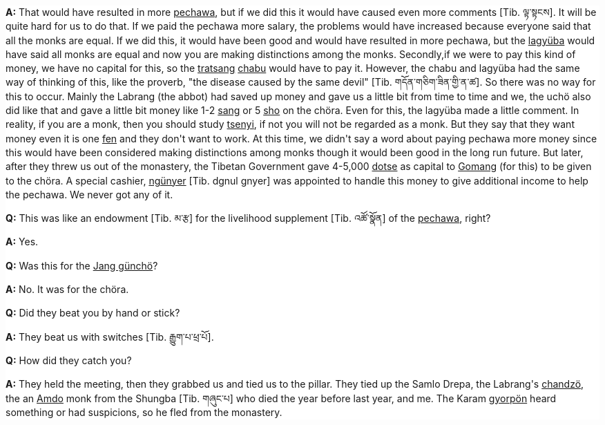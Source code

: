 **A:**  That would have resulted in more <a href="#" data-tooltip="[tib. དཔེ་ཆ་བ]** A monk studying the monastic philosophical curriculum. A scholar monk.">pechawa</a>, but if we did this it would have caused even more comments [Tib. ལྟ་སྟངས]. It will be quite hard for us to do that. If we paid the pechawa more salary, the problems would have increased because everyone said that all the monks are equal. If we did this, it would have been good and would have resulted in more pechawa, but the <a href="#" data-tooltip="[tib. བླ་རྒྱུད་པ]** A term for the common monks in a monastery (in contrast to the scholar monks who were actively studying the Buddhist doctrine).">lagyüba</a> would have said all monks are equal and now you are making distinctions among the monks. Secondly,if we were to pay this kind of money, we have no capital for this, so the <a href="#" data-tooltip="[tib. གྲྭ་ཚང]** A &quot;college&quot; within a monastery, for example, in Drepung Monastery there were four main tratsang: Gomang, Loseling, Deyang and Ngagpa. These tratsang were property owning corporate entities and included monks who were organized into residential dormitories called Khamtsen.">tratsang</a> <a href="#" data-tooltip="[tib. ཕྱག་སྦུག]** A manager (of estates and endowments) of a monastic college or monastic khamtsen.">chabu</a> would have to pay it. However, the chabu and lagyüba had the same way of thinking of this, like the proverb, "the disease caused by the same devil" [Tib. གདོན་གཅིག་ཟིན་གྱི་ན་ཚ]. So there was no way for this to occur. Mainly the Labrang (the abbot) had saved up money and gave us a little bit from time to time and we, the uchö also did like that and gave a little bit money like 1-2 <a href="#" data-tooltip="[tib. སྲང]** A unit of traditional Tibetan currency. It was also called ngüsang [tib. དངུལ་སྲང]. 50 nügsang = 1 dotse; 10 sho = 1 nügsang; 20 5-karma coins = 1 ngüsang. There were also paper currency notes of 7-sang, 25-sang, and 10-sang denominations.">sang</a> or 5 <a href="#" data-tooltip="[tib. ཞོ]** A unit in the traditional Tibetan currency system. 10 sho equaled to 1 sang and 10 karma equaled one sho.">sho</a> on the chöra. Even for this, the lagyüba made a little comment. In reality, if you are a monk, then you should study <a href="#" data-tooltip="[tib. མཚན་ཉིད]** Buddhist dialectics. This is taught after the six-year curriculum called düdra.">tsenyi</a>, if not you will not be regarded as a monk. But they say that they want money even it is one <a href="#" data-tooltip="[ch. 分]** 1/100th of a yuan; one cent.">fen</a> and they don't want to work. At this time, we didn't say a word about paying pechawa more money since this would have been considered making distinctions among monks though it would been good in the long run future. But later, after they threw us out of the monastery, the Tibetan Government gave 4-5,000 <a href="#" data-tooltip="[tib. རྡོ་ཚད]** A currency unit in traditional Tibet that was equal to 50 ngüsang.">dotse</a> as capital to <a href="#" data-tooltip="[tib. སྒོ་མང]** One of the large colleges in Drepung Monastery.">Gomang</a> (for this) to be given to the chöra. A special cashier, <a href="#" data-tooltip="[tib. དངུལ་གཉེར]** Accountant, bookkeeper, cashier. Someone in charge of cash.">ngünyer</a> [Tib. dgnul gnyer] was appointed to handle this money to give additional income to help the pechawa. We never got any of it.   

**Q:**  This was like an endowment [Tib. མ་རྩ] for the livelihood supplement [Tib. འཚོ་སྣོན] of the <a href="#" data-tooltip="[tib. དཔེ་ཆ་བ]** A monk studying the monastic philosophical curriculum. A scholar monk.">pechawa</a>, right?   

**A:**  Yes.   

**Q:**  Was this for the <a href="#" data-tooltip="[tib. འཇང་དགུན་ཆོས]** The special winter debating session for monks that was held annually in the area called Jang.">Jang günchö</a>?   

**A:**  No. It was for the chöra.   

**Q:**  Did they beat you by hand or stick?   

**A:**  They beat us with switches [Tib. རྒྱུག་པ་ཕྲ་པོ].   

**Q:**  How did they catch you?   

**A:**  They held the meeting, then they grabbed us and tied us to the pillar. They tied up the Samlo Drepa, the Labrang's <a href="#" data-tooltip="[tib. ཕྱག་མཛོད]** A senior manager/treasurer of an aristocratic or monastic estate, or the senior manager/treasurer of an aristocratic family or a monastic unit. Generally chandzö handled both internal and external issues and were considered higher in power and status than nyerpa (stewards), who typically only handled the storerooms.">chandzö</a>, the an <a href="#" data-tooltip="[tib. ཨ་མདོ]** One of the three main Tibetan sub-ethnic areas. It is located in the northeast of the Tibetan Plateau mostly in today&#x27;s Qinghai Province. A person from Amdo is called an Amdowa.">Amdo</a> monk from the Shungba [Tib. གཞུང་པ] who died the year before last year, and me. The Karam <a href="#" data-tooltip="[tib. སྐྱོར་དཔོན]** The monastic official who functions as the main teacher in the Dharma Grove (chöra) where monks go to study debating and logic.">gyorpön</a> heard something or had suspicions, so he fled from the monastery.   
